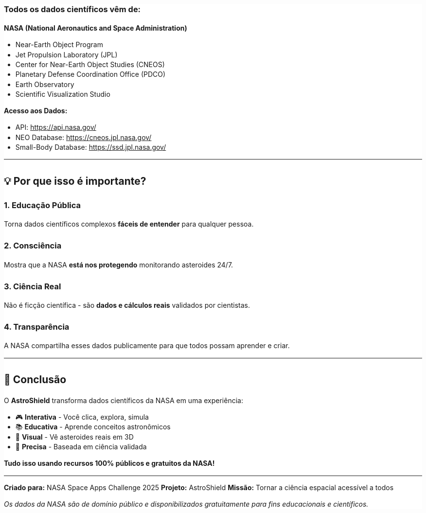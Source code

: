 ### Todos os dados científicos vêm de:

**NASA (National Aeronautics and Space Administration)**
- Near-Earth Object Program
- Jet Propulsion Laboratory (JPL)
- Center for Near-Earth Object Studies (CNEOS)
- Planetary Defense Coordination Office (PDCO)
- Earth Observatory
- Scientific Visualization Studio

**Acesso aos Dados:**
- API: https://api.nasa.gov/
- NEO Database: https://cneos.jpl.nasa.gov/
- Small-Body Database: https://ssd.jpl.nasa.gov/

---

## 💡 Por que isso é importante?

### 1. **Educação Pública**
Torna dados científicos complexos **fáceis de entender** para qualquer pessoa.

### 2. **Consciência**
Mostra que a NASA **está nos protegendo** monitorando asteroides 24/7.

### 3. **Ciência Real**
Não é ficção científica - são **dados e cálculos reais** validados por cientistas.

### 4. **Transparência**
A NASA compartilha esses dados publicamente para que todos possam aprender e criar.

---

## 🚀 Conclusão

O **AstroShield** transforma dados científicos da NASA em uma experiência:
- 🎮 **Interativa** - Você clica, explora, simula
- 📚 **Educativa** - Aprende conceitos astronômicos
- 🎨 **Visual** - Vê asteroides reais em 3D
- 🔬 **Precisa** - Baseada em ciência validada

**Tudo isso usando recursos 100% públicos e gratuitos da NASA!**

---

**Criado para:** NASA Space Apps Challenge 2025
**Projeto:** AstroShield
**Missão:** Tornar a ciência espacial acessível a todos

*Os dados da NASA são de domínio público e disponibilizados gratuitamente para fins educacionais e científicos.*
